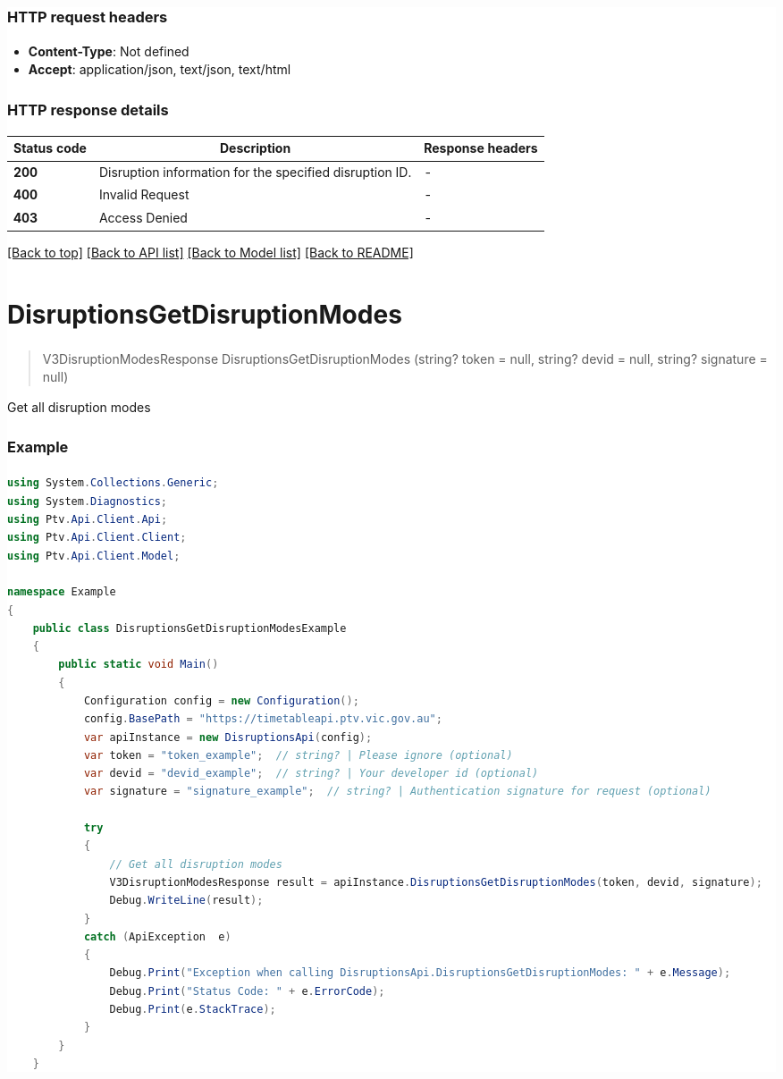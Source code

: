 ### HTTP request headers

 - **Content-Type**: Not defined
 - **Accept**: application/json, text/json, text/html


### HTTP response details
| Status code | Description | Response headers |
|-------------|-------------|------------------|
| **200** | Disruption information for the specified disruption ID. |  -  |
| **400** | Invalid Request |  -  |
| **403** | Access Denied |  -  |

[[Back to top]](#) [[Back to API list]](../README.md#documentation-for-api-endpoints) [[Back to Model list]](../README.md#documentation-for-models) [[Back to README]](../README.md)

<a id="disruptionsgetdisruptionmodes"></a>
# **DisruptionsGetDisruptionModes**
> V3DisruptionModesResponse DisruptionsGetDisruptionModes (string? token = null, string? devid = null, string? signature = null)

Get all disruption modes

### Example
```csharp
using System.Collections.Generic;
using System.Diagnostics;
using Ptv.Api.Client.Api;
using Ptv.Api.Client.Client;
using Ptv.Api.Client.Model;

namespace Example
{
    public class DisruptionsGetDisruptionModesExample
    {
        public static void Main()
        {
            Configuration config = new Configuration();
            config.BasePath = "https://timetableapi.ptv.vic.gov.au";
            var apiInstance = new DisruptionsApi(config);
            var token = "token_example";  // string? | Please ignore (optional) 
            var devid = "devid_example";  // string? | Your developer id (optional) 
            var signature = "signature_example";  // string? | Authentication signature for request (optional) 

            try
            {
                // Get all disruption modes
                V3DisruptionModesResponse result = apiInstance.DisruptionsGetDisruptionModes(token, devid, signature);
                Debug.WriteLine(result);
            }
            catch (ApiException  e)
            {
                Debug.Print("Exception when calling DisruptionsApi.DisruptionsGetDisruptionModes: " + e.Message);
                Debug.Print("Status Code: " + e.ErrorCode);
                Debug.Print(e.StackTrace);
            }
        }
    }
```